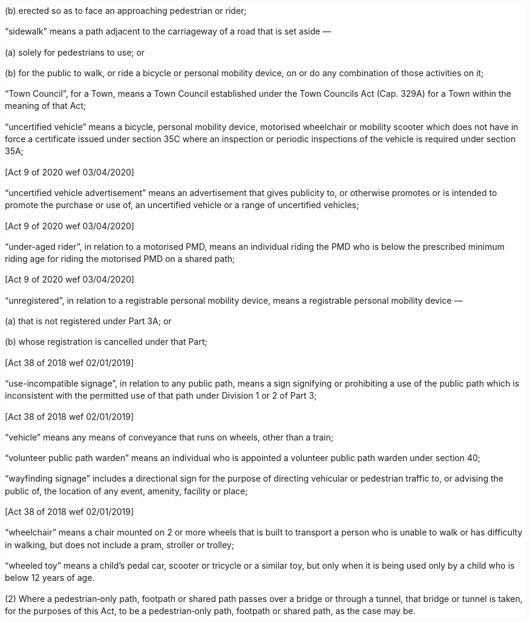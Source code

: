 (b) erected so as to face an approaching pedestrian or rider;

“sidewalk” means a path adjacent to the carriageway of a road that is set aside —

(a) solely for pedestrians to use; or

(b) for the public to walk, or ride a bicycle or personal mobility device, on or do any combination of those activities on it;

“Town Council”, for a Town, means a Town Council established under the Town Councils Act (Cap. 329A) for a Town within the meaning of that Act;

“uncertified vehicle” means a bicycle, personal mobility device, motorised wheelchair or mobility scooter which does not have in force a certificate issued under section 35C where an inspection or periodic inspections of the vehicle is required under section 35A;

[Act 9 of 2020 wef 03/04/2020]

“uncertified vehicle advertisement” means an advertisement that gives publicity to, or otherwise promotes or is intended to promote the purchase or use of, an uncertified vehicle or a range of uncertified vehicles;

[Act 9 of 2020 wef 03/04/2020]

“under-aged rider”, in relation to a motorised PMD, means an individual riding the PMD who is below the prescribed minimum riding age for riding the motorised PMD on a shared path;

[Act 9 of 2020 wef 03/04/2020]

“unregistered”, in relation to a registrable personal mobility device, means a registrable personal mobility device —

(a) that is not registered under Part 3A; or

(b) whose registration is cancelled under that Part;

[Act 38 of 2018 wef 02/01/2019]

“use-incompatible signage”, in relation to any public path, means a sign signifying or prohibiting a use of the public path which is inconsistent with the permitted use of that path under Division 1 or 2 of Part 3;

[Act 38 of 2018 wef 02/01/2019]

“vehicle” means any means of conveyance that runs on wheels, other than a train;

“volunteer public path warden” means an individual who is appointed a volunteer public path warden under section 40;

“wayfinding signage” includes a directional sign for the purpose of directing vehicular or pedestrian traffic to, or advising the public of, the location of any event, amenity, facility or place;

[Act 38 of 2018 wef 02/01/2019]

“wheelchair” means a chair mounted on 2 or more wheels that is built to transport a person who is unable to walk or has difficulty in walking, but does not include a pram, stroller or trolley;

“wheeled toy” means a child’s pedal car, scooter or tricycle or a similar toy, but only when it is being used only by a child who is below 12 years of age.

(2) Where a pedestrian‑only path, footpath or shared path passes over a bridge or through a tunnel, that bridge or tunnel is taken, for the purposes of this Act, to be a pedestrian‑only path, footpath or shared path, as the case may be.
